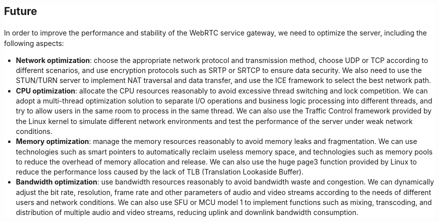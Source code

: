 ## Future

In order to improve the performance and stability of the WebRTC service gateway, we need to optimize the server, including the following aspects:

- **Network optimization**: choose the appropriate network protocol and transmission method, choose UDP or TCP according to different scenarios, and use encryption protocols such as SRTP or SRTCP to ensure data security. We also need to use the STUN/TURN server to implement NAT traversal and data transfer, and use the ICE framework to select the best network path.
- **CPU optimization**: allocate the CPU resources reasonably to avoid excessive thread switching and lock competition. We can adopt a multi-thread optimization solution to separate I/O operations and business logic processing into different threads, and try to allow users in the same room to process in the same thread. We can also use the Traffic Control framework provided by the Linux kernel to simulate different network environments and test the performance of the server under weak network conditions.
- **Memory optimization**: manage the memory resources reasonably to avoid memory leaks and fragmentation. We can use technologies such as smart pointers to automatically reclaim useless memory space, and technologies such as memory pools to reduce the overhead of memory allocation and release. We can also use the huge page3 function provided by Linux to reduce the performance loss caused by the lack of TLB (Translation Lookaside Buffer).
- **Bandwidth optimization**: use bandwidth resources reasonably to avoid bandwidth waste and congestion. We can dynamically adjust the bit rate, resolution, frame rate and other parameters of audio and video streams according to the needs of different users and network conditions. We can also use SFU or MCU model 1 to implement functions such as mixing, transcoding, and distribution of multiple audio and video streams, reducing uplink and downlink bandwidth consumption.

[KubeEdge]: https://github.com/kubeedge/kubeedge
[edgemesh]: https://github.com/kubeedge/edgemesh
